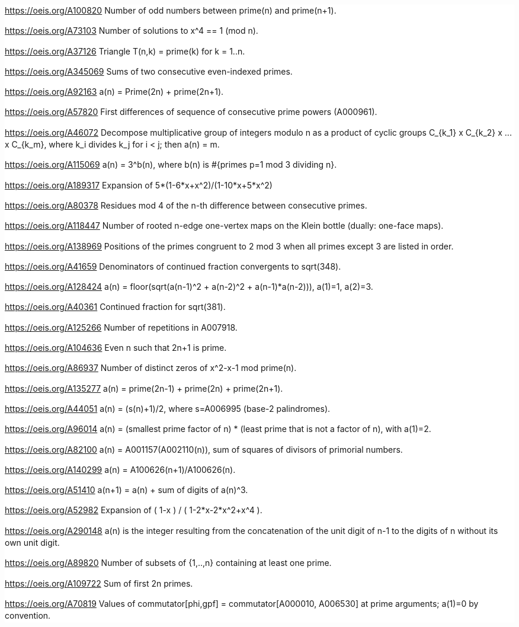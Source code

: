 https://oeis.org/A100820 Number of odd numbers between prime(n) and prime(n+1).

https://oeis.org/A73103 Number of solutions to x^4 == 1 (mod n).

https://oeis.org/A37126 Triangle T(n,k) = prime(k) for k = 1..n.

https://oeis.org/A345069 Sums of two consecutive even-indexed primes.

https://oeis.org/A92163 a(n) = Prime(2n) + prime(2n+1).

https://oeis.org/A57820 First differences of sequence of consecutive prime powers (A000961).

https://oeis.org/A46072 Decompose multiplicative group of integers modulo n as a product of cyclic groups C_{k_1} x C_{k_2} x ... x C_{k_m}, where k_i divides k_j for i < j; then a(n) = m.

https://oeis.org/A115069 a(n) = 3^b(n), where b(n) is #{primes p=1 mod 3 dividing n}.

https://oeis.org/A189317 Expansion of 5\*(1-6\*x+x^2)/(1-10\*x+5\*x^2)

https://oeis.org/A80378 Residues mod 4 of the n-th difference between consecutive primes.

https://oeis.org/A118447 Number of rooted n-edge one-vertex maps on the Klein bottle (dually: one-face maps).

https://oeis.org/A138969 Positions of the primes congruent to 2 mod 3 when all primes except 3 are listed in order.

https://oeis.org/A41659 Denominators of continued fraction convergents to sqrt(348).

https://oeis.org/A128424 a(n) = floor(sqrt(a(n-1)^2 + a(n-2)^2 + a(n-1)\*a(n-2))), a(1)=1, a(2)=3.

https://oeis.org/A40361 Continued fraction for sqrt(381).

https://oeis.org/A125266 Number of repetitions in A007918.

https://oeis.org/A104636 Even n such that 2n+1 is prime.

https://oeis.org/A86937 Number of distinct zeros of x^2-x-1 mod prime(n).

https://oeis.org/A135277 a(n) = prime(2n-1) + prime(2n) + prime(2n+1).

https://oeis.org/A44051 a(n) = (s(n)+1)/2, where s=A006995 (base-2 palindromes).

https://oeis.org/A96014 a(n) = (smallest prime factor of n) \* (least prime that is not a factor of n), with a(1)=2.

https://oeis.org/A82100 a(n) = A001157(A002110(n)), sum of squares of divisors of primorial numbers.

https://oeis.org/A140299 a(n) = A100626(n+1)/A100626(n).

https://oeis.org/A51410 a(n+1) = a(n) + sum of digits of a(n)^3.

https://oeis.org/A52982 Expansion of ( 1-x ) / ( 1-2\*x-2\*x^2+x^4 ).

https://oeis.org/A290148 a(n) is the integer resulting from the concatenation of the unit digit of n-1 to the digits of n without its own unit digit.

https://oeis.org/A89820 Number of subsets of {1,..,n} containing at least one prime.

https://oeis.org/A109722 Sum of first 2n primes.

https://oeis.org/A70819 Values of commutator[phi,gpf] = commutator[A000010, A006530] at prime arguments; a(1)=0 by convention.
